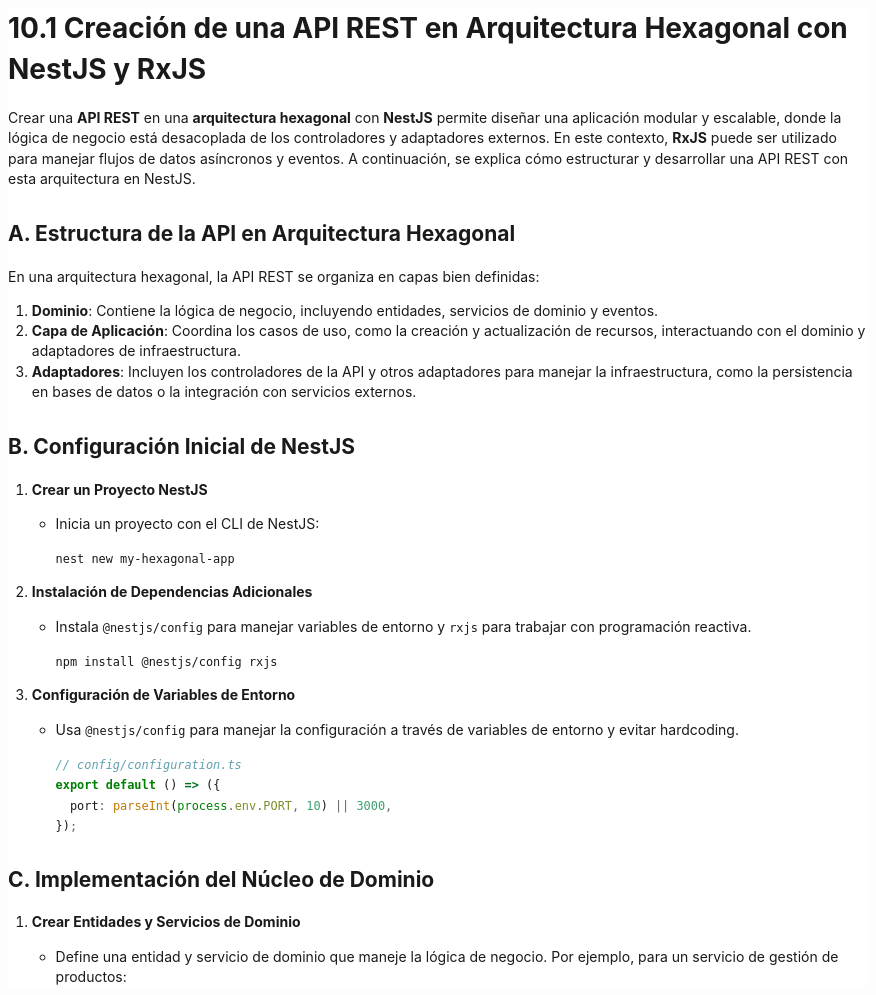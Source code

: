 # 10.1 Creación de una API REST en Arquitectura Hexagonal con NestJS y RxJS

Crear una **API REST** en una **arquitectura hexagonal** con **NestJS** permite diseñar una aplicación modular y escalable, donde la lógica de negocio está desacoplada de los controladores y adaptadores externos. En este contexto, **RxJS** puede ser utilizado para manejar flujos de datos asíncronos y eventos. A continuación, se explica cómo estructurar y desarrollar una API REST con esta arquitectura en NestJS.

## A. Estructura de la API en Arquitectura Hexagonal

En una arquitectura hexagonal, la API REST se organiza en capas bien definidas:

1. **Dominio**: Contiene la lógica de negocio, incluyendo entidades, servicios de dominio y eventos.
2. **Capa de Aplicación**: Coordina los casos de uso, como la creación y actualización de recursos, interactuando con el dominio y adaptadores de infraestructura.
3. **Adaptadores**: Incluyen los controladores de la API y otros adaptadores para manejar la infraestructura, como la persistencia en bases de datos o la integración con servicios externos.

## B. Configuración Inicial de NestJS

1. **Crear un Proyecto NestJS**

   - Inicia un proyecto con el CLI de NestJS:
     ```bash
     nest new my-hexagonal-app
     ```

2. **Instalación de Dependencias Adicionales**

   - Instala `@nestjs/config` para manejar variables de entorno y `rxjs` para trabajar con programación reactiva.
     ```bash
     npm install @nestjs/config rxjs
     ```

3. **Configuración de Variables de Entorno**
   - Usa `@nestjs/config` para manejar la configuración a través de variables de entorno y evitar hardcoding.
     ```typescript
     // config/configuration.ts
     export default () => ({
       port: parseInt(process.env.PORT, 10) || 3000,
     });
     ```

## C. Implementación del Núcleo de Dominio

1. **Crear Entidades y Servicios de Dominio**

   - Define una entidad y servicio de dominio que maneje la lógica de negocio. Por ejemplo, para un servicio de gestión de productos:
